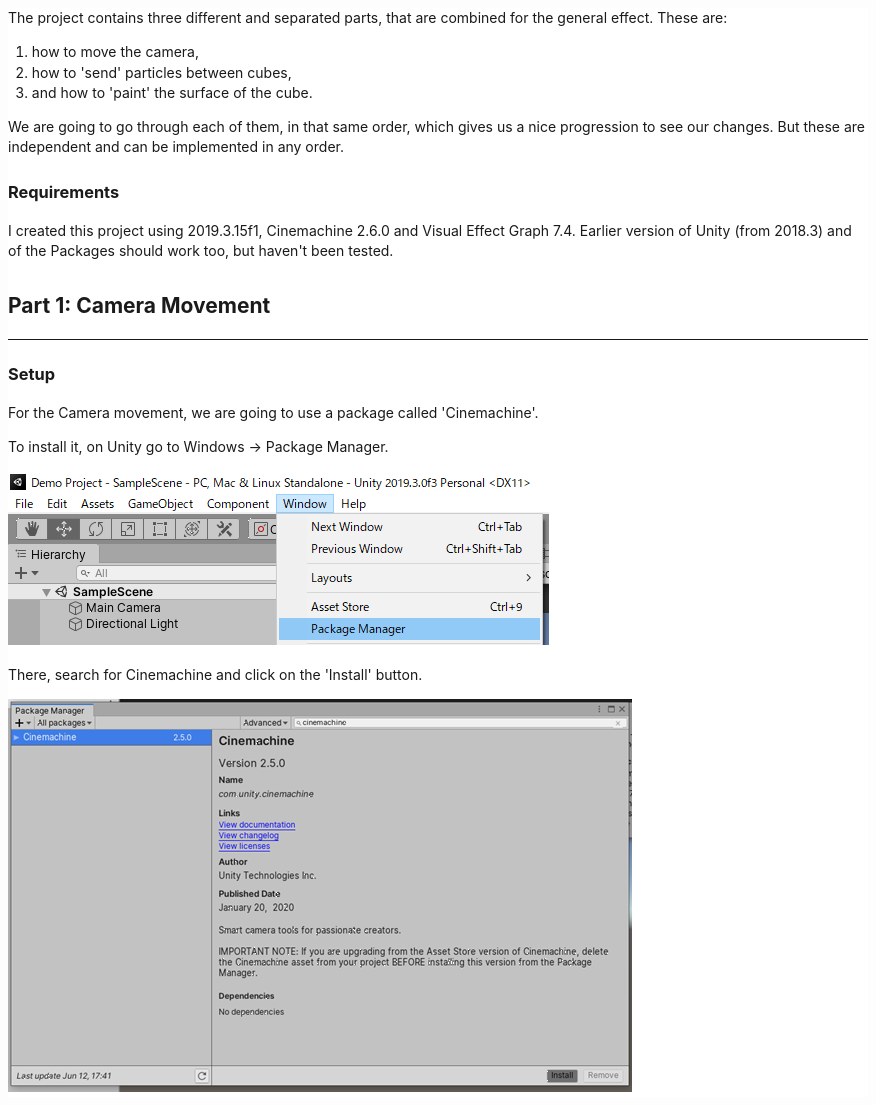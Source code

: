 The project contains three different and separated parts, that are combined for the general effect. These are:

1. how to move the camera,
2. how to &#39;send&#39; particles between cubes,
3. and how to &#39;paint&#39; the surface of the cube.

We are going to go through each of them, in that same order, which gives us a nice progression to see our changes. But these are independent and can be implemented in any order.

### Requirements

I created this project using 2019.3.15f1, Cinemachine 2.6.0 and Visual Effect Graph 7.4. Earlier version of Unity (from 2018.3) and of the Packages should work too, but haven&#39;t been tested.

## Part 1: Camera Movement
----

### Setup

For the Camera movement, we are going to use a package called &#39;Cinemachine&#39;.

To install it, on Unity go to Windows → Package Manager.

![Package Manager](ReadMeImages/01-PackageManager.png)

There, search for Cinemachine and click on the &#39;Install&#39; button.

![Cinemachine Package](ReadMeImages/01-CinemachinePackage.png)
